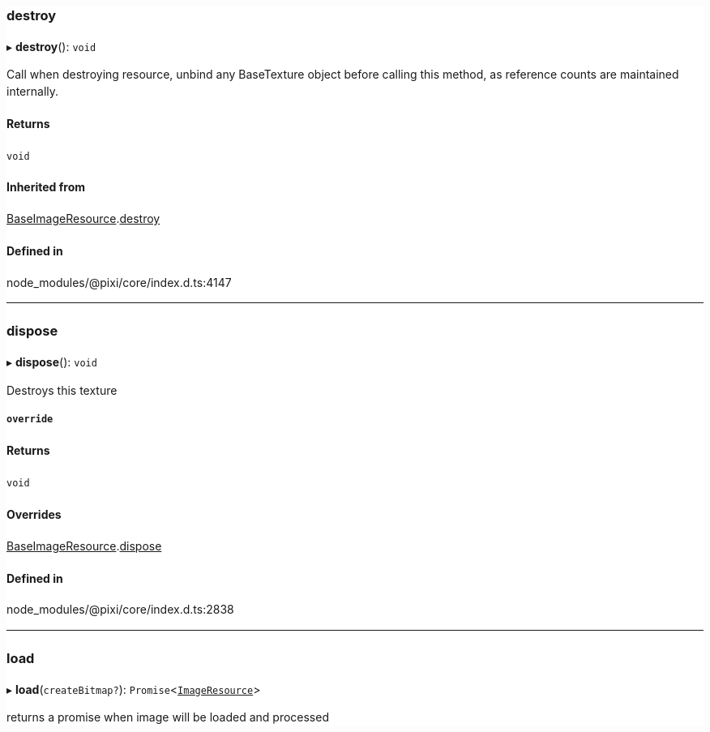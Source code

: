 ### destroy

▸ **destroy**(): `void`

Call when destroying resource, unbind any BaseTexture object
before calling this method, as reference counts are maintained
internally.

#### Returns

`void`

#### Inherited from

[BaseImageResource](components_ClusterNodeContainer._internal_.__Users_turgaysaba_Desktop_projects_perfect_graph_node_modules__pixi_core_index_.BaseImageResource.md).[destroy](components_ClusterNodeContainer._internal_.__Users_turgaysaba_Desktop_projects_perfect_graph_node_modules__pixi_core_index_.BaseImageResource.md#destroy)

#### Defined in

node_modules/@pixi/core/index.d.ts:4147

___

### dispose

▸ **dispose**(): `void`

Destroys this texture

**`override`**

#### Returns

`void`

#### Overrides

[BaseImageResource](components_ClusterNodeContainer._internal_.__Users_turgaysaba_Desktop_projects_perfect_graph_node_modules__pixi_core_index_.BaseImageResource.md).[dispose](components_ClusterNodeContainer._internal_.__Users_turgaysaba_Desktop_projects_perfect_graph_node_modules__pixi_core_index_.BaseImageResource.md#dispose)

#### Defined in

node_modules/@pixi/core/index.d.ts:2838

___

### load

▸ **load**(`createBitmap?`): `Promise`<[`ImageResource`](components_ClusterNodeContainer._internal_.__Users_turgaysaba_Desktop_projects_perfect_graph_node_modules__pixi_core_index_.ImageResource.md)\>

returns a promise when image will be loaded and processed
